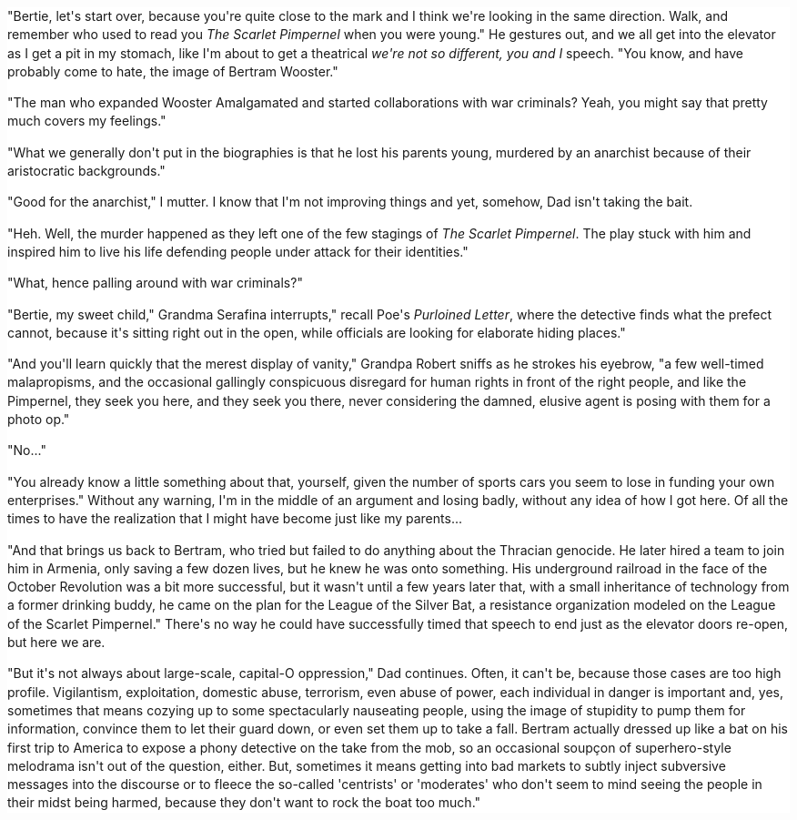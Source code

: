 "Bertie, let's start over, because you're quite close to the mark and I think we're looking in the same direction.  Walk, and remember who used to read you *The Scarlet Pimpernel* when you were young."  He gestures out, and we all get into the elevator as I get a pit in my stomach, like I'm about to get a theatrical *we're not so different, you and I* speech.  "You know, and have probably come to hate, the image of Bertram Wooster."

"The man who expanded Wooster Amalgamated and started collaborations with war criminals?  Yeah, you might say that pretty much covers my feelings."

"What we generally don't put in the biographies is that he lost his parents young, murdered by an anarchist because of their aristocratic backgrounds."

"Good for the anarchist," I mutter.  I know that I'm not improving things and yet, somehow, Dad isn't taking the bait.

"Heh.  Well, the murder happened as they left one of the few stagings of *The Scarlet Pimpernel*.  The play stuck with him and inspired him to live his life defending people under attack for their identities."

"What, hence palling around with war criminals?"

"Bertie, my sweet child," Grandma Serafina interrupts," recall Poe's *Purloined Letter*, where the detective finds what the prefect cannot, because it's sitting right out in the open, while officials are looking for elaborate hiding places."

"And you'll learn quickly that the merest display of vanity," Grandpa Robert sniffs as he strokes his eyebrow, "a few well-timed malapropisms, and the occasional gallingly conspicuous disregard for human rights in front of the right people, and like the Pimpernel, they seek you here, and they seek you there, never considering the damned, elusive agent is posing with them for a photo op."

"No..."

"You already know a little something about that, yourself, given the number of sports cars you seem to lose in funding your own enterprises."  Without any warning, I'm in the middle of an argument and losing badly, without any idea of how I got here.  Of all the times to have the realization that I might have become just like my parents...

"And that brings us back to Bertram, who tried but failed to do anything about the Thracian genocide.  He later hired a team to join him in Armenia, only saving a few dozen lives, but he knew he was onto something.  His underground railroad in the face of the October Revolution was a bit more successful, but it wasn't until a few years later that, with a small inheritance of technology from a former drinking buddy, he came on the plan for the League of the Silver Bat, a resistance organization modeled on the League of the Scarlet Pimpernel."  There's no way he could have successfully timed that speech to end just as the elevator doors re-open, but here we are.

"But it's not always about large-scale, capital-O oppression," Dad continues.  Often, it can't be, because those cases are too high profile.  Vigilantism, exploitation, domestic abuse, terrorism, even abuse of power, each individual in danger is important and, yes, sometimes that means cozying up to some spectacularly nauseating people, using the image of stupidity to pump them for information, convince them to let their guard down, or even set them up to take a fall.  Bertram actually dressed up like a bat on his first trip to America to expose a phony detective on the take from the mob, so an occasional soupçon of superhero-style melodrama isn't out of the question, either.  But, sometimes it means getting into bad markets to subtly inject subversive messages into the discourse or to fleece the so-called 'centrists' or 'moderates' who don't seem to mind seeing the people in their midst being harmed, because they don't want to rock the boat too much."
